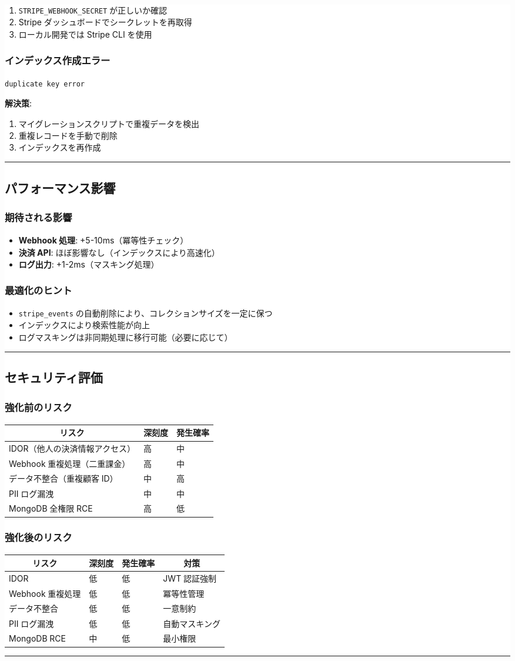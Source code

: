 1. `STRIPE_WEBHOOK_SECRET` が正しいか確認
2. Stripe ダッシュボードでシークレットを再取得
3. ローカル開発では Stripe CLI を使用

### インデックス作成エラー

```
duplicate key error
```

**解決策**:

1. マイグレーションスクリプトで重複データを検出
2. 重複レコードを手動で削除
3. インデックスを再作成

---

## パフォーマンス影響

### 期待される影響

- **Webhook 処理**: +5-10ms（冪等性チェック）
- **決済 API**: ほぼ影響なし（インデックスにより高速化）
- **ログ出力**: +1-2ms（マスキング処理）

### 最適化のヒント

- `stripe_events` の自動削除により、コレクションサイズを一定に保つ
- インデックスにより検索性能が向上
- ログマスキングは非同期処理に移行可能（必要に応じて）

---

## セキュリティ評価

### 強化前のリスク

| リスク                         | 深刻度 | 発生確率 |
| ------------------------------ | ------ | -------- |
| IDOR（他人の決済情報アクセス） | 高     | 中       |
| Webhook 重複処理（二重課金）   | 高     | 中       |
| データ不整合（重複顧客 ID）    | 中     | 高       |
| PII ログ漏洩                   | 中     | 中       |
| MongoDB 全権限 RCE             | 高     | 低       |

### 強化後のリスク

| リスク           | 深刻度 | 発生確率 | 対策           |
| ---------------- | ------ | -------- | -------------- |
| IDOR             | 低     | 低       | JWT 認証強制   |
| Webhook 重複処理 | 低     | 低       | 冪等性管理     |
| データ不整合     | 低     | 低       | 一意制約       |
| PII ログ漏洩     | 低     | 低       | 自動マスキング |
| MongoDB RCE      | 中     | 低       | 最小権限       |

---